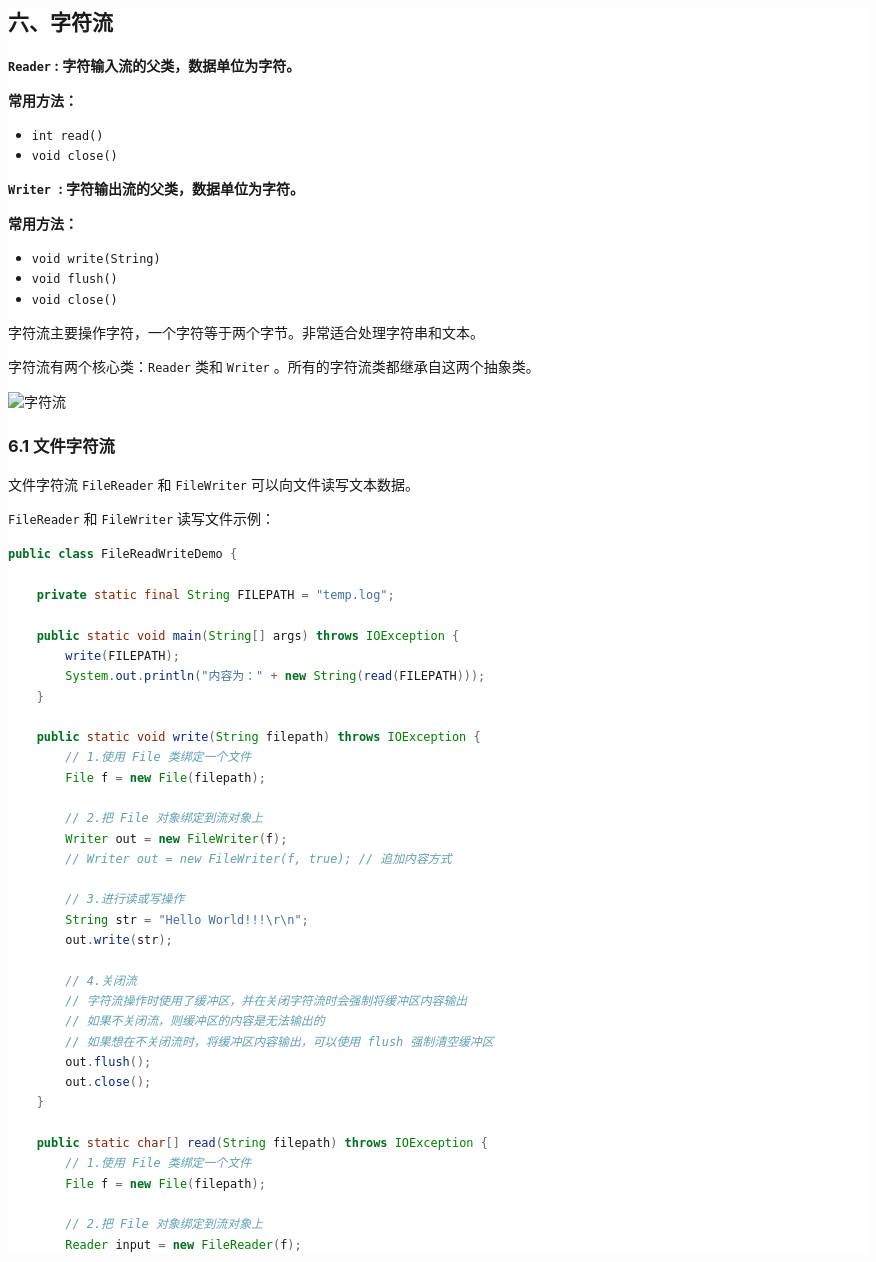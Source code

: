 


## 六、字符流 

**`Reader` :  字符输入流的父类，数据单位为字符。**

**常用方法：**

* `int read()`
* `void close()`

**`Writer `:  字符输出流的父类，数据单位为字符。**

**常用方法：**

* `void write(String)`
* `void flush()`
* `void close()`

字符流主要操作字符，一个字符等于两个字节。非常适合处理字符串和文本。

字符流有两个核心类：`Reader` 类和 `Writer` 。所有的字符流类都继承自这两个抽象类。

![字符流](https://singerwimg-1300001977.cos.ap-beijing.myqcloud.com/2021/06/02/47a674e87e96d.png)

### 6.1 文件字符流

文件字符流 `FileReader` 和 `FileWriter` 可以向文件读写文本数据。

`FileReader` 和 `FileWriter` 读写文件示例：

```java
public class FileReadWriteDemo {

    private static final String FILEPATH = "temp.log";

    public static void main(String[] args) throws IOException {
        write(FILEPATH);
        System.out.println("内容为：" + new String(read(FILEPATH)));
    }

    public static void write(String filepath) throws IOException {
        // 1.使用 File 类绑定一个文件
        File f = new File(filepath);

        // 2.把 File 对象绑定到流对象上
        Writer out = new FileWriter(f);
        // Writer out = new FileWriter(f, true); // 追加内容方式

        // 3.进行读或写操作
        String str = "Hello World!!!\r\n";
        out.write(str);

        // 4.关闭流
        // 字符流操作时使用了缓冲区，并在关闭字符流时会强制将缓冲区内容输出
        // 如果不关闭流，则缓冲区的内容是无法输出的
        // 如果想在不关闭流时，将缓冲区内容输出，可以使用 flush 强制清空缓冲区
        out.flush();
        out.close();
    }

    public static char[] read(String filepath) throws IOException {
        // 1.使用 File 类绑定一个文件
        File f = new File(filepath);

        // 2.把 File 对象绑定到流对象上
        Reader input = new FileReader(f);

```